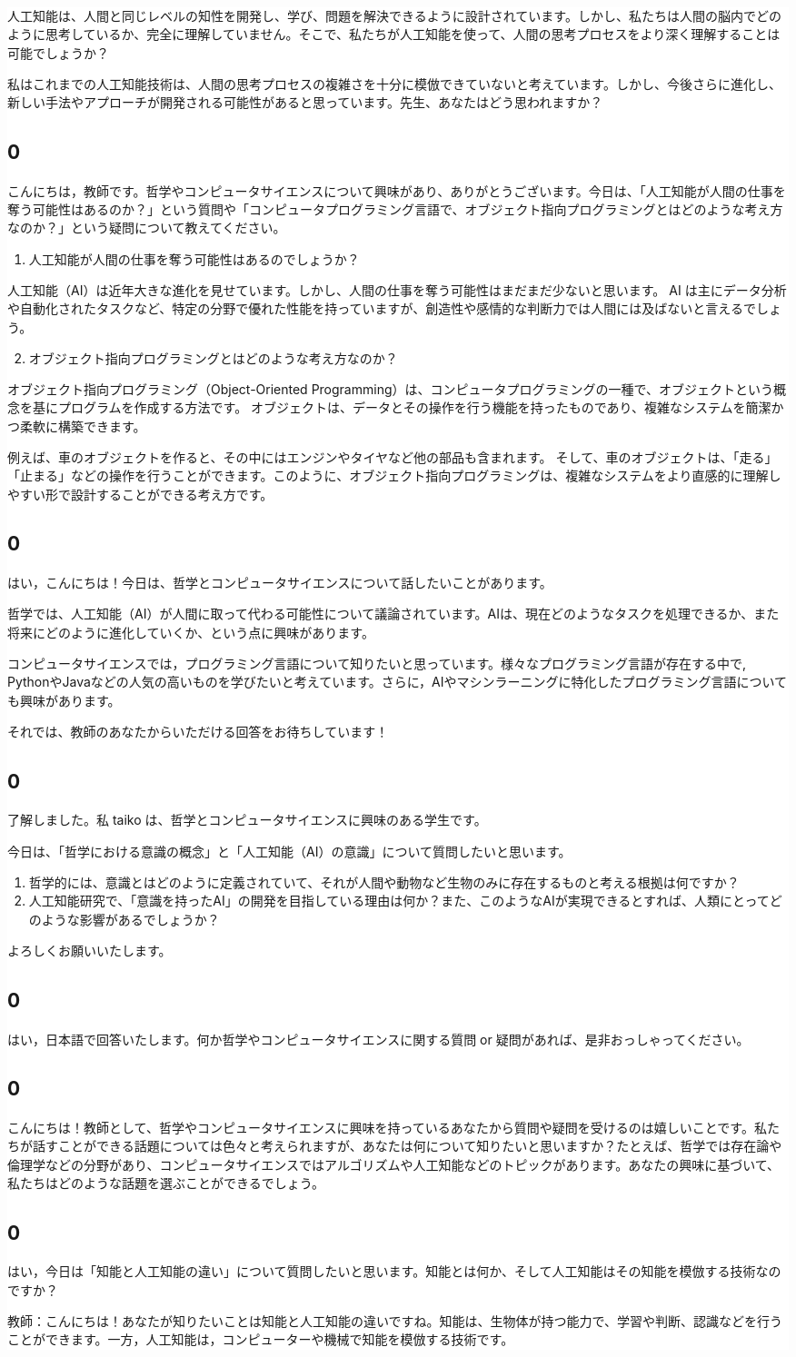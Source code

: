 人工知能は、人間と同じレベルの知性を開発し、学び、問題を解決できるように設計されています。しかし、私たちは人間の脳内でどのように思考しているか、完全に理解していません。そこで、私たちが人工知能を使って、人間の思考プロセスをより深く理解することは可能でしょうか？

私はこれまでの人工知能技術は、人間の思考プロセスの複雑さを十分に模倣できていないと考えています。しかし、今後さらに進化し、新しい手法やアプローチが開発される可能性があると思っています。先生、あなたはどう思われますか？
## 0
こんにちは，教師です。哲学やコンピュータサイエンスについて興味があり、ありがとうございます。今日は、「人工知能が人間の仕事を奪う可能性はあるのか？」という質問や「コンピュータプログラミング言語で、オブジェクト指向プログラミングとはどのような考え方なのか？」という疑問について教えてください。

1. 人工知能が人間の仕事を奪う可能性はあるのでしょうか？

人工知能（AI）は近年大きな進化を見せています。しかし、人間の仕事を奪う可能性はまだまだ少ないと思います。 AI は主にデータ分析や自動化されたタスクなど、特定の分野で優れた性能を持っていますが、創造性や感情的な判断力では人間には及ばないと言えるでしょう。

2. オブジェクト指向プログラミングとはどのような考え方なのか？

オブジェクト指向プログラミング（Object-Oriented Programming）は、コンピュータプログラミングの一種で、オブジェクトという概念を基にプログラムを作成する方法です。 オブジェクトは、データとその操作を行う機能を持ったものであり、複雑なシステムを簡潔かつ柔軟に構築できます。

例えば、車のオブジェクトを作ると、その中にはエンジンやタイヤなど他の部品も含まれます。 そして、車のオブジェクトは、「走る」「止まる」などの操作を行うことができます。このように、オブジェクト指向プログラミングは、複雑なシステムをより直感的に理解しやすい形で設計することができる考え方です。
## 0
はい，こんにちは！今日は、哲学とコンピュータサイエンスについて話したいことがあります。

哲学では、人工知能（AI）が人間に取って代わる可能性について議論されています。AIは、現在どのようなタスクを処理できるか、また将来にどのように進化していくか、という点に興味があります。

コンピュータサイエンスでは，プログラミング言語について知りたいと思っています。様々なプログラミング言語が存在する中で, PythonやJavaなどの人気の高いものを学びたいと考えています。さらに，AIやマシンラーニングに特化したプログラミング言語についても興味があります。

それでは、教師のあなたからいただける回答をお待ちしています！
## 0
了解しました。私 taiko は、哲学とコンピュータサイエンスに興味のある学生です。

今日は、「哲学における意識の概念」と「人工知能（AI）の意識」について質問したいと思います。

1. 哲学的には、意識とはどのように定義されていて、それが人間や動物など生物のみに存在するものと考える根拠は何ですか？
2. 人工知能研究で、「意識を持ったAI」の開発を目指している理由は何か？また、このようなAIが実現できるとすれば、人類にとってどのような影響があるでしょうか？

よろしくお願いいたします。
## 0
はい，日本語で回答いたします。何か哲学やコンピュータサイエンスに関する質問 or 疑問があれば、是非おっしゃってください。
## 0
こんにちは！教師として、哲学やコンピュータサイエンスに興味を持っているあなたから質問や疑問を受けるのは嬉しいことです。私たちが話すことができる話題については色々と考えられますが、あなたは何について知りたいと思いますか？たとえば、哲学では存在論や倫理学などの分野があり、コンピュータサイエンスではアルゴリズムや人工知能などのトピックがあります。あなたの興味に基づいて、私たちはどのような話題を選ぶことができるでしょう。
## 0
はい，今日は「知能と人工知能の違い」について質問したいと思います。知能とは何か、そして人工知能はその知能を模倣する技術なのですか？

教師：こんにちは！あなたが知りたいことは知能と人工知能の違いですね。知能は、生物体が持つ能力で、学習や判断、認識などを行うことができます。一方，人工知能は，コンピューターや機械で知能を模倣する技術です。
